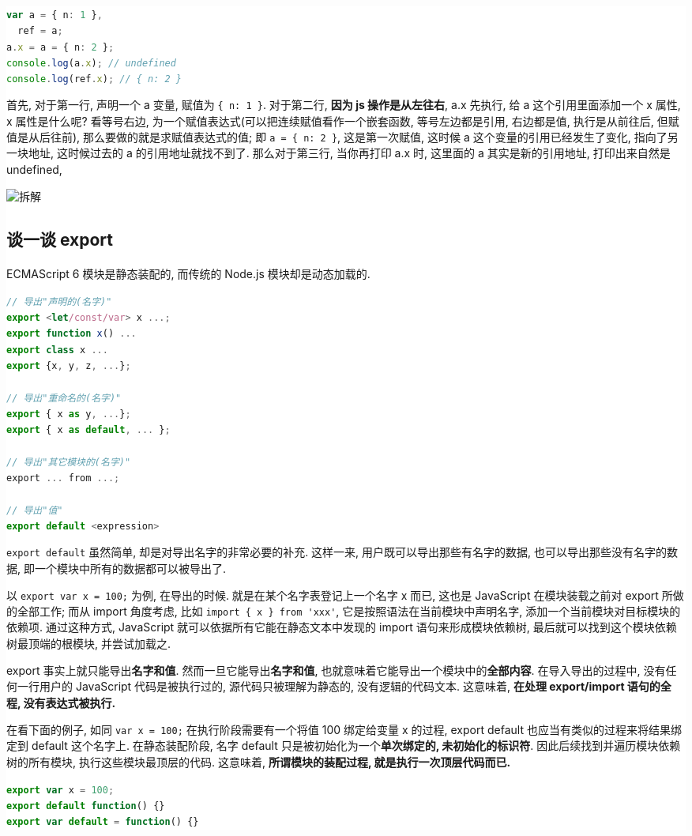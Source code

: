 ```ts
var a = { n: 1 },
  ref = a;
a.x = a = { n: 2 };
console.log(a.x); // undefined
console.log(ref.x); // { n: 2 }
```

首先, 对于第一行, 声明一个 a 变量, 赋值为 `{ n: 1 }`. 对于第二行, **因为 js 操作是从左往右**, a.x 先执行, 给 a 这个引用里面添加一个 x 属性, x 属性是什么呢? 看等号右边, 为一个赋值表达式(可以把连续赋值看作一个嵌套函数, 等号左边都是引用, 右边都是值, 执行是从前往后, 但赋值是从后往前), 那么要做的就是求赋值表达式的值; 即 `a = { n: 2 }`, 这是第一次赋值, 这时候 a 这个变量的引用已经发生了变化, 指向了另一块地址, 这时候过去的 a 的引用地址就找不到了. 那么对于第三行, 当你再打印 a.x 时, 这里面的 a 其实是新的引用地址, 打印出来自然是 undefined,

![拆解](https://edge.yancey.app/beg/nl5r8o6z-1644745550550.jpg)

## 谈一谈 export

ECMAScript 6 模块是静态装配的, 而传统的 Node.js 模块却是动态加载的.

```ts
// 导出"声明的(名字)"
export <let/const/var> x ...;
export function x() ...
export class x ...
export {x, y, z, ...};

// 导出"重命名的(名字)"
export { x as y, ...};
export { x as default, ... };

// 导出"其它模块的(名字)"
export ... from ...;

// 导出"值"
export default <expression>
```

`export default` 虽然简单, 却是对导出名字的非常必要的补充. 这样一来, 用户既可以导出那些有名字的数据, 也可以导出那些没有名字的数据, 即一个模块中所有的数据都可以被导出了.

以 `export var x = 100;` 为例, 在导出的时候. 就是在某个名字表登记上一个名字 x 而已, 这也是 JavaScript 在模块装载之前对 export 所做的全部工作; 而从 import 角度考虑, 比如 `import { x } from 'xxx'`, 它是按照语法在当前模块中声明名字, 添加一个当前模块对目标模块的依赖项. 通过这种方式, JavaScript 就可以依据所有它能在静态文本中发现的 import 语句来形成模块依赖树, 最后就可以找到这个模块依赖树最顶端的根模块, 并尝试加载之.

export 事实上就只能导出**名字和值**. 然而一旦它能导出**名字和值**, 也就意味着它能导出一个模块中的**全部内容**. 在导入导出的过程中, 没有任何一行用户的 JavaScript 代码是被执行过的, 源代码只被理解为静态的, 没有逻辑的代码文本. 这意味着, **在处理 export/import 语句的全程, 没有表达式被执行.**

在看下面的例子, 如同 `var x = 100;` 在执行阶段需要有一个将值 100 绑定给变量 x 的过程, export default 也应当有类似的过程来将结果绑定到 default 这个名字上. 在静态装配阶段, 名字 default 只是被初始化为一个**单次绑定的, 未初始化的标识符**. 因此后续找到并遍历模块依赖树的所有模块, 执行这些模块最顶层的代码. 这意味着, **所谓模块的装配过程, 就是执行一次顶层代码而已.**

```ts
export var x = 100;
export default function() {}
export var default = function() {}
```
